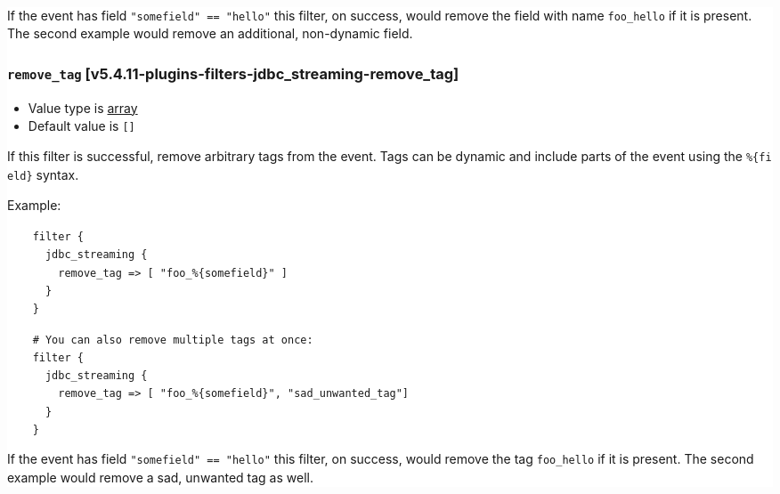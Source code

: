 If the event has field `"somefield" == "hello"` this filter, on success, would remove the field with name `foo_hello` if it is present. The second example would remove an additional, non-dynamic field.

### `remove_tag` [v5.4.11-plugins-filters-jdbc_streaming-remove_tag]

* Value type is [array](/lsr/value-types.md#array)
* Default value is `[]`

If this filter is successful, remove arbitrary tags from the event. Tags can be dynamic and include parts of the event using the `%{field}` syntax.

Example:

```
    filter {
      jdbc_streaming {
        remove_tag => [ "foo_%{somefield}" ]
      }
    }
```

```
    # You can also remove multiple tags at once:
    filter {
      jdbc_streaming {
        remove_tag => [ "foo_%{somefield}", "sad_unwanted_tag"]
      }
    }
```

If the event has field `"somefield" == "hello"` this filter, on success, would remove the tag `foo_hello` if it is present. The second example would remove a sad, unwanted tag as well.
